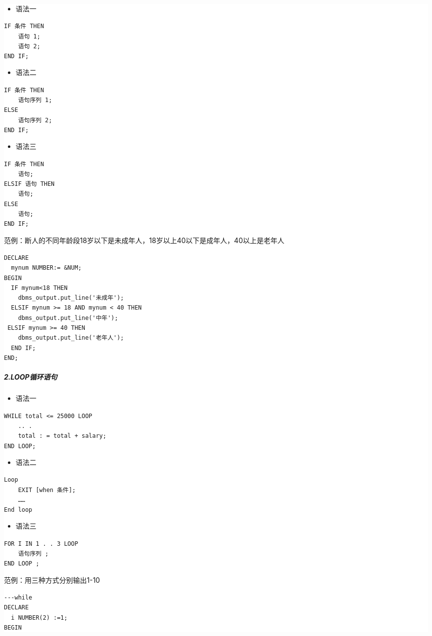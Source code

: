 * 语法一
```oracle
IF 条件 THEN 
	语句 1;
	语句 2;
END IF;
```
* 语法二
```oracle
IF 条件 THEN 
	语句序列 1;
ELSE 
	语句序列 2;
END IF;
```
* 语法三
```oracle
IF 条件 THEN 
	语句;
ELSIF 语句 THEN 
	语句;
ELSE 
	语句;
END IF;
```

范例：断人的不同年龄段18岁以下是未成年人，18岁以上40以下是成年人，40以上是老年人
```oracle
DECLARE 
  mynum NUMBER:= &NUM;
BEGIN
  IF mynum<18 THEN
    dbms_output.put_line('未成年');
  ELSIF mynum >= 18 AND mynum < 40 THEN
    dbms_output.put_line('中年');
 ELSIF mynum >= 40 THEN
    dbms_output.put_line('老年人');
  END IF;
END;
```
##### 2.LOOP循环语句
* 语法一
```oracle
WHILE total <= 25000 LOOP
	.. .
	total : = total + salary;
END LOOP;
```
* 语法二
```oracle
Loop
	EXIT [when 条件];
	……
End loop
```
* 语法三
```oracle
FOR I IN 1 . . 3 LOOP
	语句序列 ;
END LOOP ;
```
范例：用三种方式分别输出1-10
```Oracle
---while 
DECLARE
  i NUMBER(2) :=1;
BEGIN
```